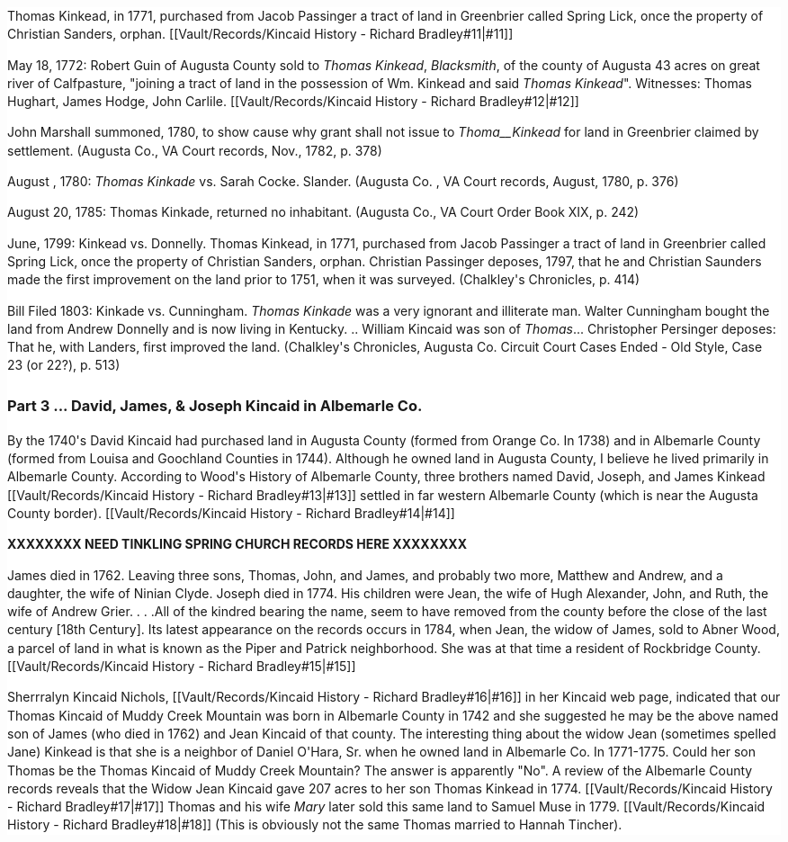 Thomas Kinkead, in 1771, purchased from Jacob Passinger a tract of land in Greenbrier called Spring Lick, once the property of Christian Sanders, orphan. [[Vault/Records/Kincaid History - Richard Bradley#11\|#11]]

May 18, 1772: Robert Guin of Augusta County sold to _Thomas Kinkead_, _Blacksmith_, of the county of Augusta 43 acres on great river of Calfpasture, "joining a tract of land in the possession of Wm. Kinkead and said _Thomas Kinkead_". Witnesses: Thomas Hughart, James Hodge, John Carlile. [[Vault/Records/Kincaid History - Richard Bradley#12\|#12]]

John Marshall summoned, 1780, to show cause why grant shall not issue to _Thoma\_\_Kinkead_ for land in Greenbrier claimed by settlement. (Augusta Co., VA Court records, Nov., 1782, p. 378)

August , 1780: _Thomas Kinkade_ vs. Sarah Cocke. Slander. (Augusta Co. , VA Court records, August, 1780, p. 376)

August 20, 1785: Thomas Kinkade, returned no inhabitant. (Augusta Co., VA Court Order Book XIX, p. 242)

June, 1799: Kinkead vs. Donnelly. Thomas Kinkead, in 1771, purchased from Jacob Passinger a tract of land in Greenbrier called Spring Lick, once the property of Christian Sanders, orphan. Christian Passinger deposes, 1797, that he and Christian Saunders made the first improvement on the land prior to 1751, when it was surveyed. (Chalkley's Chronicles, p. 414)

Bill Filed 1803: Kinkade vs. Cunningham. _Thomas Kinkade_ was a very ignorant and illiterate man. Walter Cunningham bought the land from Andrew Donnelly and is now living in Kentucky. .. William Kincaid was son of _Thomas_... Christopher Persinger deposes: That he, with Landers, first improved the land. (Chalkley's Chronicles, Augusta Co. Circuit Court Cases Ended - Old Style, Case 23 (or 22?), p. 513)

### Part 3 ... David, James, & Joseph Kincaid in Albemarle Co.

By the 1740's David Kincaid had purchased land in Augusta County (formed from Orange Co. In 1738) and in Albemarle County (formed from Louisa and Goochland Counties in 1744). Although he owned land in Augusta County, I believe he lived primarily in Albemarle County. According to Wood's History of Albemarle County, three brothers named David, Joseph, and James Kinkead [[Vault/Records/Kincaid History - Richard Bradley#13\|#13]] settled in far western Albemarle County (which is near the Augusta County border). [[Vault/Records/Kincaid History - Richard Bradley#14\|#14]]

**XXXXXXXX NEED TINKLING SPRING CHURCH RECORDS HERE XXXXXXXX**

James died in 1762. Leaving three sons, Thomas, John, and James, and probably two more, Matthew and Andrew, and a daughter, the wife of Ninian Clyde. Joseph died in 1774. His children were Jean, the wife of Hugh Alexander, John, and Ruth, the wife of Andrew Grier. . . .All of the kindred bearing the name, seem to have removed from the county before the close of the last century \[18th Century\]. Its latest appearance on the records occurs in 1784, when Jean, the widow of James, sold to Abner Wood, a parcel of land in what is known as the Piper and Patrick neighborhood. She was at that time a resident of Rockbridge County. [[Vault/Records/Kincaid History - Richard Bradley#15\|#15]]

Sherrralyn Kincaid Nichols, [[Vault/Records/Kincaid History - Richard Bradley#16\|#16]] in her Kincaid web page, indicated that our Thomas Kincaid of Muddy Creek Mountain was born in Albemarle County in 1742 and she suggested he may be the above named son of James (who died in 1762) and Jean Kincaid of that county. The interesting thing about the widow Jean (sometimes spelled Jane) Kinkead is that she is a neighbor of Daniel O'Hara, Sr. when he owned land in Albemarle Co. In 1771-1775. Could her son Thomas be the Thomas Kincaid of Muddy Creek Mountain? The answer is apparently "No". A review of the Albemarle County records reveals that the Widow Jean Kincaid gave 207 acres to her son Thomas Kinkead in 1774. [[Vault/Records/Kincaid History - Richard Bradley#17\|#17]] Thomas and his wife _Mary_ later sold this same land to Samuel Muse in 1779. [[Vault/Records/Kincaid History - Richard Bradley#18\|#18]] (This is obviously not the same Thomas married to Hannah Tincher).
